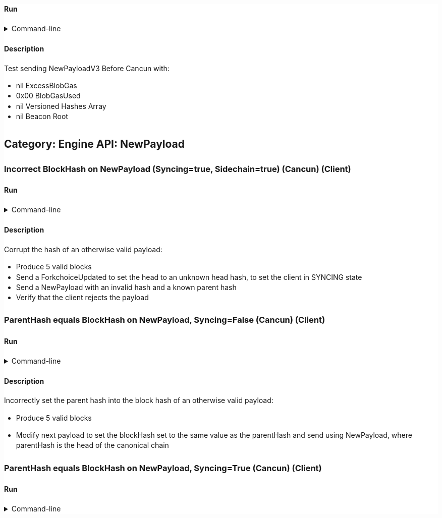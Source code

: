 #### Run

<details><summary>Command-line</summary></details>

#### Description


Test sending NewPayloadV3 Before Cancun with:
- nil ExcessBlobGas
- 0x00 BlobGasUsed
- nil Versioned Hashes Array
- nil Beacon Root


## Category: Engine API: NewPayload

### Incorrect BlockHash on NewPayload (Syncing=true, Sidechain=true) (Cancun) (Client)

#### Run

<details><summary>Command-line</summary></details>

#### Description


Corrupt the hash of an otherwise valid payload:
- Produce 5 valid blocks
- Send a ForkchoiceUpdated to set the head to an unknown head hash, to set the client in SYNCING state
- Send a NewPayload with an invalid hash and a known parent hash
- Verify that the client rejects the payload

### ParentHash equals BlockHash on NewPayload, Syncing=False (Cancun) (Client)

#### Run

<details><summary>Command-line</summary></details>

#### Description


Incorrectly set the parent hash into the block hash of an otherwise valid payload:
- Produce 5 valid blocks

- Modify next payload to set the blockHash set to the same value as the parentHash and send using NewPayload, where parentHash is the head of the canonical chain

### ParentHash equals BlockHash on NewPayload, Syncing=True (Cancun) (Client)

#### Run

<details><summary>Command-line</summary></details>
